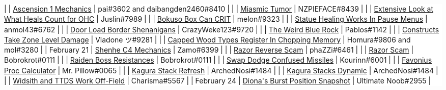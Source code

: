 |             | [Ascension 1 Mechanics](/evidence/characters/pyro/klee#ascension--mechanics)                                                                                                            | pai\#3602 and daibangden2460\#8410                                                                           |
|             | [Miasmic Tumor](/evidence/combat-mechanics/enemy-mechanics/enemy-attributes#miasmic-tumor)                                                                                              | NZPIEFACE\#8439                                                                                              |
|             | [Extensive Look at What Heals Count for OHC](/evidence/equipment/artifacts#extensive-look-at-what-heals-count-for-ohc)                                                                  | Juslin\#7989                                                                                                 |
|             | [Bokuso Box Can CRIT](/evidence/equipment/gadgets/bokuso-box#bokuso-box-can-crit)                                                                                                       | melon\#9323                                                                                                  |
|             | [Statue Healing Works In Pause Menus](/evidence/general-mechanics/miscellaneous-entries#statue-healing-works-in-pause-menus)                                                            | anmol43\#6762                                                                                                |
|             | [Door Load Border Shenanigans](/evidence/general-mechanics/miscellaneous-entries#door-load-border-shenanigans)                                                                          | CrazyWeke123\#9720                                                                                           |
|             | [The Weird Blue Rock](/evidence/general-mechanics/overworld#the-weird-blue-rock)                                                                                                        | Pablos\#1142                                                                                                 |
|             | [Constructs Take Zone Level Damage](/evidence/general-mechanics/overworld#constructs-take-zone-level-damage)                                                                            | Vladone ツ#9281                                                                                              |
|             | [Capped Wood Types Register In Chopping Memory](/evidence/general-mechanics/resources-and-efficiency#capped-wood-types-register-in-chopping-memory)                                     | Homura\#9806 and mol\#3280                                                                                   |
| February 21 | [Shenhe C4 Mechanics](/evidence/characters/cryo/shenhe#shenhe-c-mechanics)                                                                                                              | Zamo\#6399                                                                                                   |
|             | [Razor Reverse Scam](/evidence/characters/electro/razor#razor-reverse-scam)                                                                                                             | phaZZi\#6461                                                                                                 |
|             | [Razor Scam](/evidence/characters/electro/razor#razor-scam)                                                                                                                             | Bobrokrot\#0111                                                                                              |
|             | [Raiden Boss Resistances](/evidence/combat-mechanics/enemy-mechanics/enemy-attributes#raiden-boss-resistances)                                                                          | Bobrokrot\#0111                                                                                              |
|             | [Swap Dodge Confused Missiles](/evidence/combat-mechanics/enemy-mechanics/enemy-interactions#swap-dodge-confused-missiles)                                                              | Kourinn\#6001                                                                                                |
|             | [Favonius Proc Calculator](/evidence/equipment/weapons#favonius-proc-calculator)                                                                                                        | Mr. Pillow\#0065                                                                                             |
|             | [Kagura Stack Refresh](/evidence/equipment/weapons#kagura-stack-refresh)                                                                                                                | ArchedNosi\#1484                                                                                             |
|             | [Kagura Stacks Dynamic](/evidence/equipment/weapons#kagura-stacks-dynamic)                                                                                                              | ArchedNosi\#1484                                                                                             |
|             | [Widsith and TTDS Work Off-Field](/evidence/equipment/weapons#widsith-and-ttds-work-off-field)                                                                                          | Charisma\#5567                                                                                               |
| February 24 | [Diona's Burst Position Snapshot](/evidence/characters/cryo/diona#dionas-burst-position-snapshot)                                                                                       | Ultimate Noob\#2955                                                                                          |